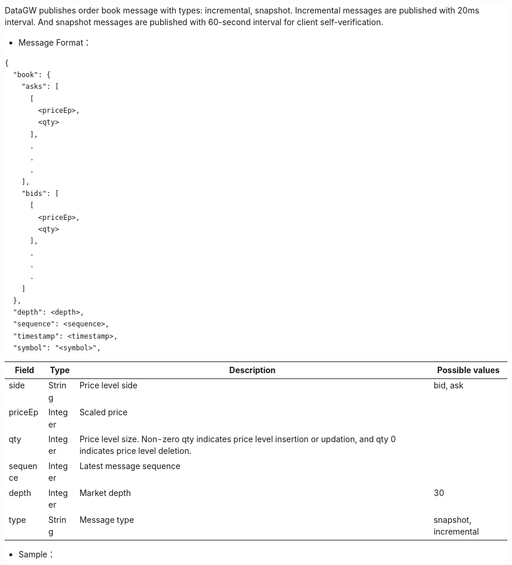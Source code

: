 DataGW publishes order book message with types: incremental, snapshot. Incremental messages are published with 20ms interval. And snapshot messages are published with 60-second interval for client self-verification.

* Message Format：
 
```
{
  "book": {
    "asks": [
      [
        <priceEp>,
        <qty>
      ],
      .
      .
      .
    ],
    "bids": [
      [
        <priceEp>,
        <qty>
      ],
      .
      .
      .
    ]
  },
  "depth": <depth>,
  "sequence": <sequence>,
  "timestamp": <timestamp>,
  "symbol": "<symbol>",

```

| Field       | Type   | Description      | Possible values |
|-------------|--------|------------------|-----------------|
| side        | String | Price level side | bid, ask        |
| priceEp     | Integer| Scaled price     |                 |
| qty         | Integer| Price level size. Non-zero qty indicates price level insertion or updation, and qty 0 indicates price level deletion. |                 |
| sequence    | Integer| Latest message sequence |          |
| depth       | Integer| Market depth     | 30              |
| type        | String | Message type     | snapshot, incremental |
  

* Sample：
 
```
```